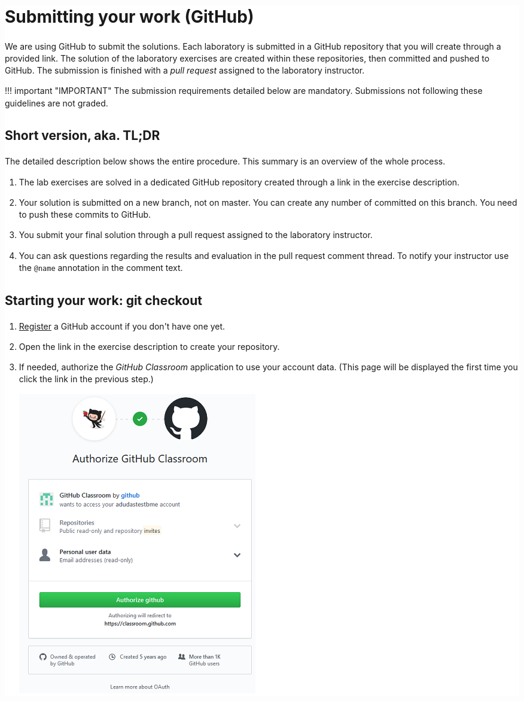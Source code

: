 ﻿# Submitting your work (GitHub)

We are using GitHub to submit the solutions. Each laboratory is submitted in a GitHub repository that you will create through a provided link. The solution of the laboratory exercises are created within these repositories, then committed and pushed to GitHub. The submission is finished with a _pull request_ assigned to the laboratory instructor.

!!! important "IMPORTANT"
    The submission requirements detailed below are mandatory. Submissions not following these guidelines are not graded.

## Short version, aka. TL;DR

The detailed description below shows the entire procedure. This summary is an overview of the whole process.

1. The lab exercises are solved in a dedicated GitHub repository created through a link in the exercise description.

1. Your solution is submitted on a new branch, not on master. You can create any number of committed on this branch. You need to push these commits to GitHub.

1. You submit your final solution through a pull request assigned to the laboratory instructor.

1. You can ask questions regarding the results and evaluation in the pull request comment thread. To notify your instructor use the `@name` annotation in the comment text.

## Starting your work: git checkout

1. [Register](https://github.com/join) a GitHub account if you don't have one yet.

1. Open the link in the exercise description to create your repository.

1. If needed, authorize the _GitHub Classroom_ application to use your account data. (This page will be displayed the first time you click the link in the previous step.) 

    ![Authorize GitHub classroom](images/github/github-authorize-classroom.png)

